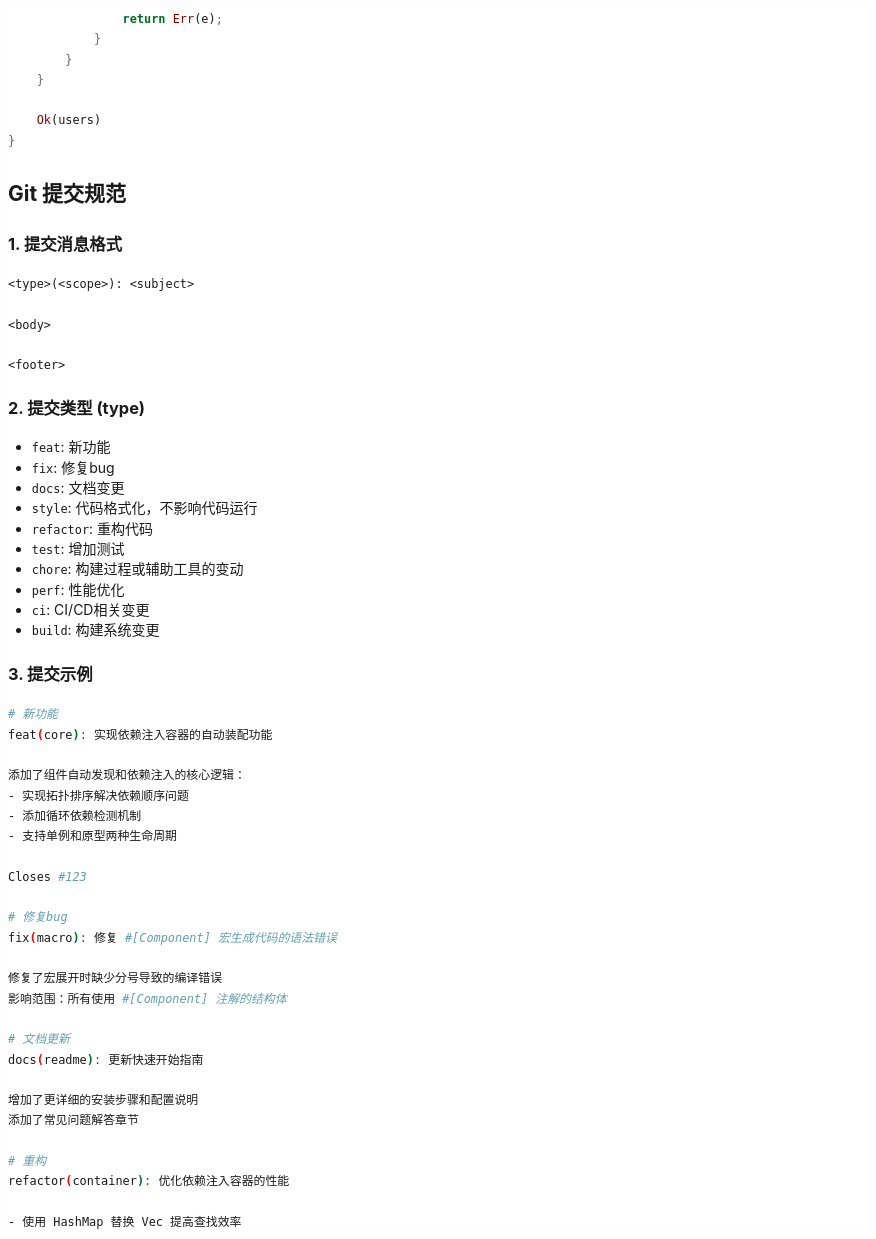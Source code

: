 ```rust
                return Err(e);
            }
        }
    }
    
    Ok(users)
}
```

## Git 提交规范

### 1. 提交消息格式

```
<type>(<scope>): <subject>

<body>

<footer>
```

### 2. 提交类型 (type)

- `feat`: 新功能
- `fix`: 修复bug
- `docs`: 文档变更
- `style`: 代码格式化，不影响代码运行
- `refactor`: 重构代码
- `test`: 增加测试
- `chore`: 构建过程或辅助工具的变动
- `perf`: 性能优化
- `ci`: CI/CD相关变更
- `build`: 构建系统变更

### 3. 提交示例

```bash
# 新功能
feat(core): 实现依赖注入容器的自动装配功能

添加了组件自动发现和依赖注入的核心逻辑：
- 实现拓扑排序解决依赖顺序问题
- 添加循环依赖检测机制
- 支持单例和原型两种生命周期

Closes #123

# 修复bug
fix(macro): 修复 #[Component] 宏生成代码的语法错误

修复了宏展开时缺少分号导致的编译错误
影响范围：所有使用 #[Component] 注解的结构体

# 文档更新
docs(readme): 更新快速开始指南

增加了更详细的安装步骤和配置说明
添加了常见问题解答章节

# 重构
refactor(container): 优化依赖注入容器的性能

- 使用 HashMap 替换 Vec 提高查找效率
```